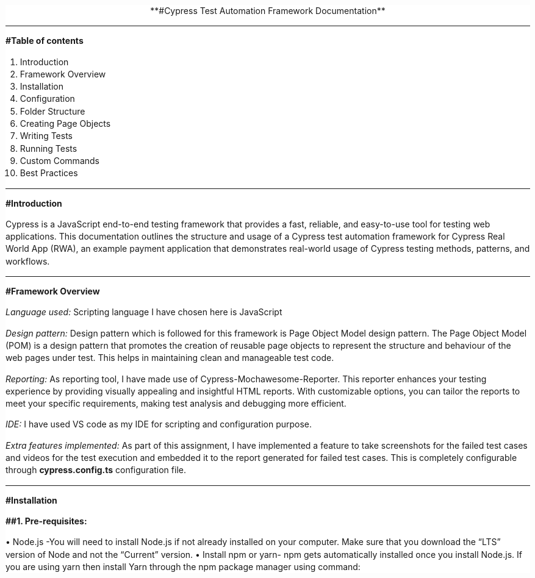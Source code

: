 <p align="center">
  **#Cypress Test Automation Framework Documentation**
</p>

***

**#Table of contents**
1.	Introduction
2.	Framework Overview
3.	Installation
4.	Configuration
5.	Folder Structure
6.	Creating Page Objects
7.	Writing Tests
8.	Running Tests
9.	Custom Commands
10.	Best Practices

***

**#Introduction**

Cypress is a JavaScript end-to-end testing framework that provides a fast, reliable, and easy-to-use tool for testing web applications. This documentation outlines the structure and usage of a Cypress test automation framework for Cypress Real World App (RWA), an example payment application that demonstrates real-world usage of Cypress testing methods, patterns, and workflows.

***

**#Framework Overview**

*Language used:* Scripting language I have chosen here is JavaScript

*Design pattern:* Design pattern which is followed for this framework is Page Object Model design pattern. The Page Object Model (POM) is a design pattern that promotes the creation of reusable page objects to represent the structure and behaviour of the web pages under test. This helps in maintaining clean and manageable test code.

*Reporting:* As reporting tool, I have made use of Cypress-Mochawesome-Reporter. This reporter enhances your testing experience by providing visually appealing and insightful HTML reports. With customizable options, you can tailor the reports to meet your specific requirements, making test analysis and debugging more efficient. 

*IDE:* I have used VS code as my IDE for scripting and configuration purpose.

*Extra features implemented:* As part of this assignment, I have implemented a feature to take screenshots for the failed test cases and videos for the test execution and embedded it to the report generated for failed test cases. This is completely configurable through **cypress.config.ts** configuration file.

***

**#Installation**

**##1. Pre-requisites:**

•	Node.js -You will need to install Node.js if not already installed on your computer. Make sure that you download the “LTS” version of Node and not the “Current” version.
•	Install npm or yarn- npm gets automatically installed once you install Node.js. If you are using yarn then install Yarn through the npm package manager using command:
